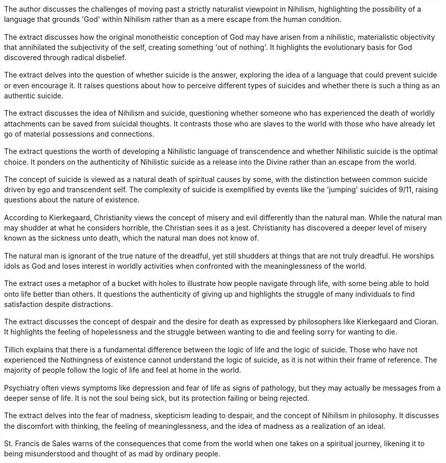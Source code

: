 The author discusses the challenges of moving past a strictly naturalist viewpoint in Nihilism, highlighting the possibility of a language that grounds 'God' within Nihilism rather than as a mere escape from the human condition.  
  
The extract discusses how the original monotheistic conception of God may have arisen from a nihilistic, materialistic objectivity that annihilated the subjectivity of the self, creating something 'out of nothing'. It highlights the evolutionary basis for God discovered through radical disbelief.  
  
The extract delves into the question of whether suicide is the answer, exploring the idea of a language that could prevent suicide or even encourage it. It raises questions about how to perceive different types of suicides and whether there is such a thing as an authentic suicide.  
  
The extract discusses the idea of Nihilism and suicide, questioning whether someone who has experienced the death of worldly attachments can be saved from suicidal thoughts. It contrasts those who are slaves to the world with those who have already let go of material possessions and connections.  
  
The extract questions the worth of developing a Nihilistic language of transcendence and whether Nihilistic suicide is the optimal choice. It ponders on the authenticity of Nihilistic suicide as a release into the Divine rather than an escape from the world.  
  
The concept of suicide is viewed as a natural death of spiritual causes by some, with the distinction between common suicide driven by ego and transcendent self. The complexity of suicide is exemplified by events like the 'jumping' suicides of 9/11, raising questions about the nature of existence.  
  
According to Kierkegaard, Christianity views the concept of misery and evil differently than the natural man. While the natural man may shudder at what he considers horrible, the Christian sees it as a jest. Christianity has discovered a deeper level of misery known as the sickness unto death, which the natural man does not know of.  
  
The natural man is ignorant of the true nature of the dreadful, yet still shudders at things that are not truly dreadful. He worships idols as God and loses interest in worldly activities when confronted with the meaninglessness of the world.  
  
The extract uses a metaphor of a bucket with holes to illustrate how people navigate through life, with some being able to hold onto life better than others. It questions the authenticity of giving up and highlights the struggle of many individuals to find satisfaction despite distractions.  
  
The extract discusses the concept of despair and the desire for death as expressed by philosophers like Kierkegaard and Cioran. It highlights the feeling of hopelessness and the struggle between wanting to die and feeling sorry for wanting to die.  
  
Tillich explains that there is a fundamental difference between the logic of life and the logic of suicide. Those who have not experienced the Nothingness of existence cannot understand the logic of suicide, as it is not within their frame of reference. The majority of people follow the logic of life and feel at home in the world.  
  
Psychiatry often views symptoms like depression and fear of life as signs of pathology, but they may actually be messages from a deeper sense of life. It is not the soul being sick, but its protection failing or being rejected.  
  
The extract delves into the fear of madness, skepticism leading to despair, and the concept of Nihilism in philosophy. It discusses the discomfort with thinking, the feeling of meaninglessness, and the idea of madness as a realization of an ideal.  
  
St. Francis de Sales warns of the consequences that come from the world when one takes on a spiritual journey, likening it to being misunderstood and thought of as mad by ordinary people.  
  